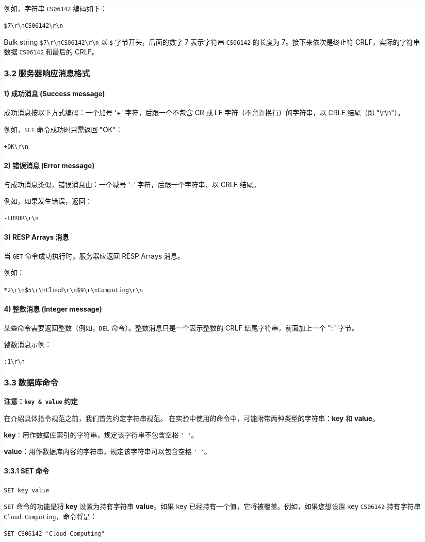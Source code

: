 例如，字符串 `CS06142` 编码如下：

`$7\r\nCS06142\r\n`

Bulk string `$7\r\nCS06142\r\n` 以 `$` 字节开头，后面的数字 7 表示字符串 `CS06142` 的长度为 7。接下来依次是终止符 CRLF，实际的字符串数据 `CS06142` 和最后的 CRLF。

### 3.2 服务器响应消息格式

#### 1) 成功消息 (Success message)

成功消息按以下方式编码：一个加号 '+' 字符，后跟一个不包含 CR 或 LF 字符（不允许换行）的字符串，以 CRLF 结尾（即 "\r\n"）。

例如，`SET` 命令成功时只需返回 "OK"：

`+OK\r\n`

#### 2) 错误消息 (Error message)

与成功消息类似，错误消息由：一个减号 '-' 字符，后跟一个字符串，以 CRLF 结尾。

例如，如果发生错误，返回：

`-ERROR\r\n`

#### 3) RESP Arrays 消息

当 `GET` 命令成功执行时，服务器应返回 RESP Arrays 消息。

例如：

`*2\r\n$5\r\nCloud\r\n$9\r\nComputing\r\n`

#### 4) 整数消息 (Integer message)

某些命令需要返回整数（例如，`DEL` 命令）。整数消息只是一个表示整数的 CRLF 结尾字符串，前面加上一个 ":" 字节。

整数消息示例：

`:1\r\n`

### 3.3 数据库命令

**注意：`key & value` 约定**

在介绍具体指令规范之前，我们首先约定字符串规范。
在实验中使用的命令中，可能附带两种类型的字符串：**key** 和 **value**。

**key**：用作数据库索引的字符串，规定该字符串不包含空格 `' '`。

**value**：用作数据库内容的字符串，规定该字符串可以包含空格 `' '`。

#### 3.3.1 SET 命令

`SET key value`

`SET` 命令的功能是将 **key** 设置为持有字符串 **value**。如果 key 已经持有一个值，它将被覆盖。例如，如果您想设置 key `CS06142` 持有字符串 `Cloud Computing`，命令将是：

`SET CS06142 "Cloud Computing"`
